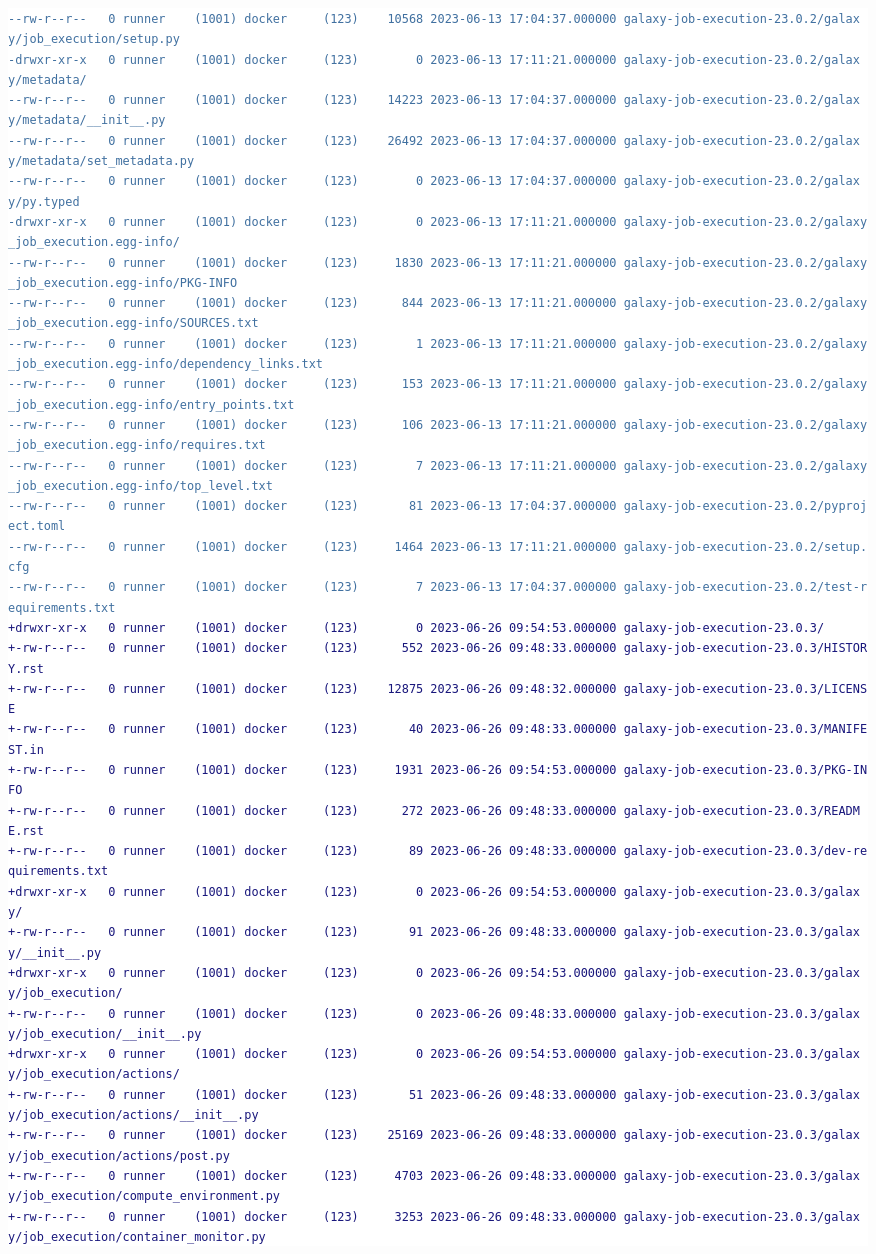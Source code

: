 ```diff
--rw-r--r--   0 runner    (1001) docker     (123)    10568 2023-06-13 17:04:37.000000 galaxy-job-execution-23.0.2/galaxy/job_execution/setup.py
-drwxr-xr-x   0 runner    (1001) docker     (123)        0 2023-06-13 17:11:21.000000 galaxy-job-execution-23.0.2/galaxy/metadata/
--rw-r--r--   0 runner    (1001) docker     (123)    14223 2023-06-13 17:04:37.000000 galaxy-job-execution-23.0.2/galaxy/metadata/__init__.py
--rw-r--r--   0 runner    (1001) docker     (123)    26492 2023-06-13 17:04:37.000000 galaxy-job-execution-23.0.2/galaxy/metadata/set_metadata.py
--rw-r--r--   0 runner    (1001) docker     (123)        0 2023-06-13 17:04:37.000000 galaxy-job-execution-23.0.2/galaxy/py.typed
-drwxr-xr-x   0 runner    (1001) docker     (123)        0 2023-06-13 17:11:21.000000 galaxy-job-execution-23.0.2/galaxy_job_execution.egg-info/
--rw-r--r--   0 runner    (1001) docker     (123)     1830 2023-06-13 17:11:21.000000 galaxy-job-execution-23.0.2/galaxy_job_execution.egg-info/PKG-INFO
--rw-r--r--   0 runner    (1001) docker     (123)      844 2023-06-13 17:11:21.000000 galaxy-job-execution-23.0.2/galaxy_job_execution.egg-info/SOURCES.txt
--rw-r--r--   0 runner    (1001) docker     (123)        1 2023-06-13 17:11:21.000000 galaxy-job-execution-23.0.2/galaxy_job_execution.egg-info/dependency_links.txt
--rw-r--r--   0 runner    (1001) docker     (123)      153 2023-06-13 17:11:21.000000 galaxy-job-execution-23.0.2/galaxy_job_execution.egg-info/entry_points.txt
--rw-r--r--   0 runner    (1001) docker     (123)      106 2023-06-13 17:11:21.000000 galaxy-job-execution-23.0.2/galaxy_job_execution.egg-info/requires.txt
--rw-r--r--   0 runner    (1001) docker     (123)        7 2023-06-13 17:11:21.000000 galaxy-job-execution-23.0.2/galaxy_job_execution.egg-info/top_level.txt
--rw-r--r--   0 runner    (1001) docker     (123)       81 2023-06-13 17:04:37.000000 galaxy-job-execution-23.0.2/pyproject.toml
--rw-r--r--   0 runner    (1001) docker     (123)     1464 2023-06-13 17:11:21.000000 galaxy-job-execution-23.0.2/setup.cfg
--rw-r--r--   0 runner    (1001) docker     (123)        7 2023-06-13 17:04:37.000000 galaxy-job-execution-23.0.2/test-requirements.txt
+drwxr-xr-x   0 runner    (1001) docker     (123)        0 2023-06-26 09:54:53.000000 galaxy-job-execution-23.0.3/
+-rw-r--r--   0 runner    (1001) docker     (123)      552 2023-06-26 09:48:33.000000 galaxy-job-execution-23.0.3/HISTORY.rst
+-rw-r--r--   0 runner    (1001) docker     (123)    12875 2023-06-26 09:48:32.000000 galaxy-job-execution-23.0.3/LICENSE
+-rw-r--r--   0 runner    (1001) docker     (123)       40 2023-06-26 09:48:33.000000 galaxy-job-execution-23.0.3/MANIFEST.in
+-rw-r--r--   0 runner    (1001) docker     (123)     1931 2023-06-26 09:54:53.000000 galaxy-job-execution-23.0.3/PKG-INFO
+-rw-r--r--   0 runner    (1001) docker     (123)      272 2023-06-26 09:48:33.000000 galaxy-job-execution-23.0.3/README.rst
+-rw-r--r--   0 runner    (1001) docker     (123)       89 2023-06-26 09:48:33.000000 galaxy-job-execution-23.0.3/dev-requirements.txt
+drwxr-xr-x   0 runner    (1001) docker     (123)        0 2023-06-26 09:54:53.000000 galaxy-job-execution-23.0.3/galaxy/
+-rw-r--r--   0 runner    (1001) docker     (123)       91 2023-06-26 09:48:33.000000 galaxy-job-execution-23.0.3/galaxy/__init__.py
+drwxr-xr-x   0 runner    (1001) docker     (123)        0 2023-06-26 09:54:53.000000 galaxy-job-execution-23.0.3/galaxy/job_execution/
+-rw-r--r--   0 runner    (1001) docker     (123)        0 2023-06-26 09:48:33.000000 galaxy-job-execution-23.0.3/galaxy/job_execution/__init__.py
+drwxr-xr-x   0 runner    (1001) docker     (123)        0 2023-06-26 09:54:53.000000 galaxy-job-execution-23.0.3/galaxy/job_execution/actions/
+-rw-r--r--   0 runner    (1001) docker     (123)       51 2023-06-26 09:48:33.000000 galaxy-job-execution-23.0.3/galaxy/job_execution/actions/__init__.py
+-rw-r--r--   0 runner    (1001) docker     (123)    25169 2023-06-26 09:48:33.000000 galaxy-job-execution-23.0.3/galaxy/job_execution/actions/post.py
+-rw-r--r--   0 runner    (1001) docker     (123)     4703 2023-06-26 09:48:33.000000 galaxy-job-execution-23.0.3/galaxy/job_execution/compute_environment.py
+-rw-r--r--   0 runner    (1001) docker     (123)     3253 2023-06-26 09:48:33.000000 galaxy-job-execution-23.0.3/galaxy/job_execution/container_monitor.py
```